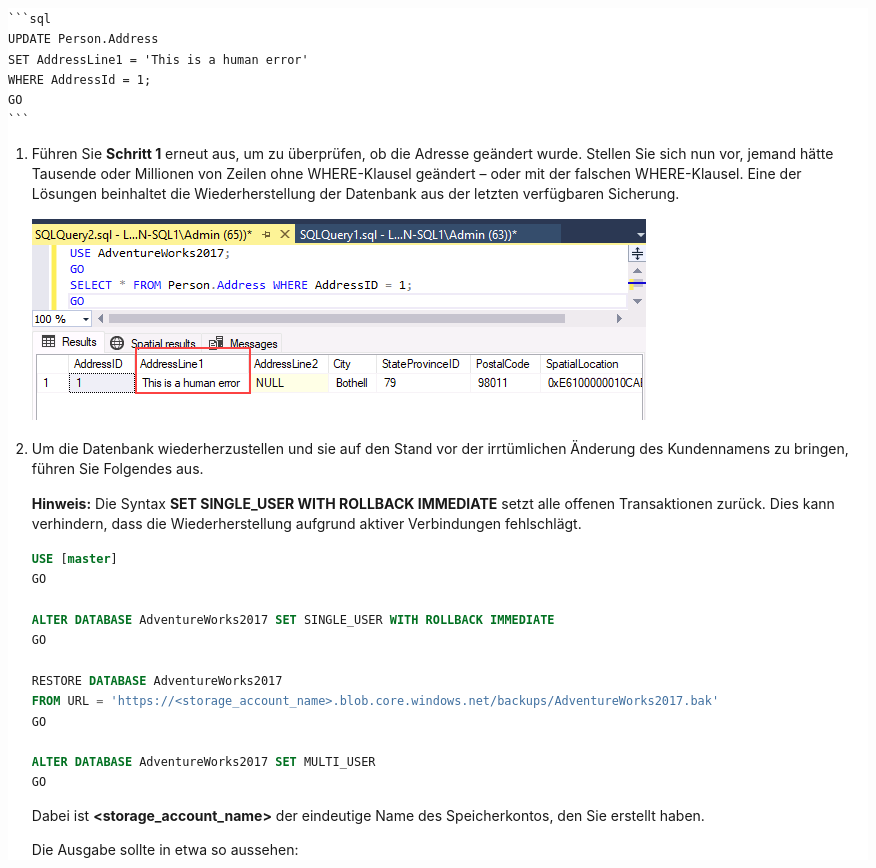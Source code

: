     ```sql
    UPDATE Person.Address
    SET AddressLine1 = 'This is a human error'
    WHERE AddressId = 1;
    GO
    ```

1. Führen Sie **Schritt 1** erneut aus, um zu überprüfen, ob die Adresse geändert wurde. Stellen Sie sich nun vor, jemand hätte Tausende oder Millionen von Zeilen ohne WHERE-Klausel geändert – oder mit der falschen WHERE-Klausel. Eine der Lösungen beinhaltet die Wiederherstellung der Datenbank aus der letzten verfügbaren Sicherung.

    ![Screenshot zeigt den Namen des Kunden nach Ausführung des Updates.](../images/dp-300-module-15-lab-15.png)

1. Um die Datenbank wiederherzustellen und sie auf den Stand vor der irrtümlichen Änderung des Kundennamens zu bringen, führen Sie Folgendes aus.

    **Hinweis:** Die Syntax **SET SINGLE_USER WITH ROLLBACK IMMEDIATE** setzt alle offenen Transaktionen zurück. Dies kann verhindern, dass die Wiederherstellung aufgrund aktiver Verbindungen fehlschlägt.

    ```sql
    USE [master]
    GO

    ALTER DATABASE AdventureWorks2017 SET SINGLE_USER WITH ROLLBACK IMMEDIATE
    GO

    RESTORE DATABASE AdventureWorks2017 
    FROM URL = 'https://<storage_account_name>.blob.core.windows.net/backups/AdventureWorks2017.bak'
    GO

    ALTER DATABASE AdventureWorks2017 SET MULTI_USER
    GO
    ```

    Dabei ist **<storage_account_name>** der eindeutige Name des Speicherkontos, den Sie erstellt haben.

    Die Ausgabe sollte in etwa so aussehen:
